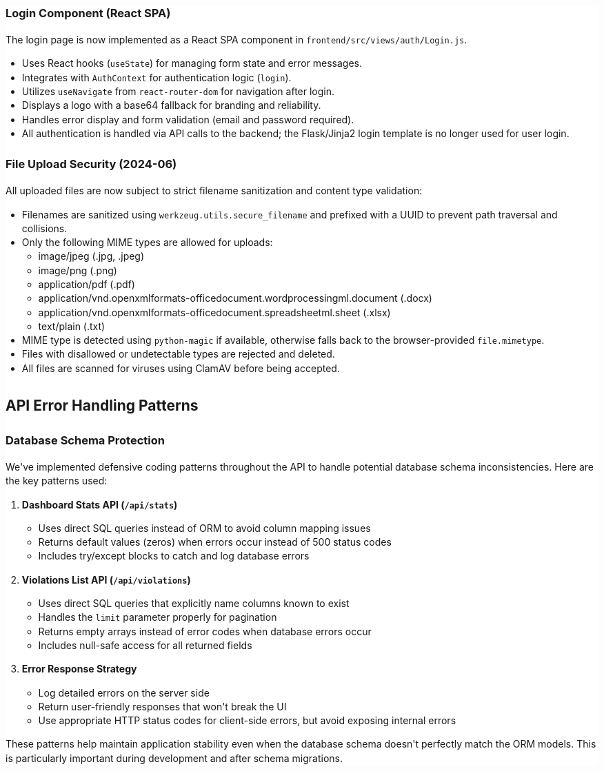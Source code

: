 ### Login Component (React SPA)
The login page is now implemented as a React SPA component in `frontend/src/views/auth/Login.js`.

- Uses React hooks (`useState`) for managing form state and error messages.
- Integrates with `AuthContext` for authentication logic (`login`).
- Utilizes `useNavigate` from `react-router-dom` for navigation after login.
- Displays a logo with a base64 fallback for branding and reliability.
- Handles error display and form validation (email and password required).
- All authentication is handled via API calls to the backend; the Flask/Jinja2 login template is no longer used for user login.

### File Upload Security (2024-06)
All uploaded files are now subject to strict filename sanitization and content type validation:

- Filenames are sanitized using `werkzeug.utils.secure_filename` and prefixed with a UUID to prevent path traversal and collisions.
- Only the following MIME types are allowed for uploads:
  - image/jpeg (.jpg, .jpeg)
  - image/png (.png)
  - application/pdf (.pdf)
  - application/vnd.openxmlformats-officedocument.wordprocessingml.document (.docx)
  - application/vnd.openxmlformats-officedocument.spreadsheetml.sheet (.xlsx)
  - text/plain (.txt)
- MIME type is detected using `python-magic` if available, otherwise falls back to the browser-provided `file.mimetype`.
- Files with disallowed or undetectable types are rejected and deleted.
- All files are scanned for viruses using ClamAV before being accepted.

## API Error Handling Patterns

### Database Schema Protection

We've implemented defensive coding patterns throughout the API to handle potential database schema inconsistencies. Here are the key patterns used:

1. **Dashboard Stats API (`/api/stats`)**
   - Uses direct SQL queries instead of ORM to avoid column mapping issues
   - Returns default values (zeros) when errors occur instead of 500 status codes
   - Includes try/except blocks to catch and log database errors

2. **Violations List API (`/api/violations`)**
   - Uses direct SQL queries that explicitly name columns known to exist
   - Handles the `limit` parameter properly for pagination
   - Returns empty arrays instead of error codes when database errors occur
   - Includes null-safe access for all returned fields

3. **Error Response Strategy**
   - Log detailed errors on the server side
   - Return user-friendly responses that won't break the UI
   - Use appropriate HTTP status codes for client-side errors, but avoid exposing internal errors

These patterns help maintain application stability even when the database schema doesn't perfectly match the ORM models. This is particularly important during development and after schema migrations.
